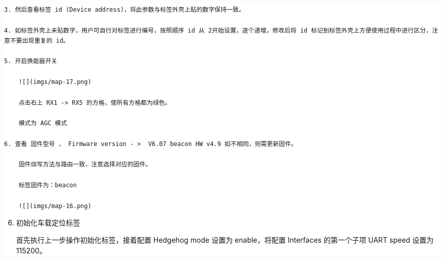     3. 然后查看标签 id (Device address)，将此参数与标签外壳上贴的数字保持一致。

    4. 如标签外壳上未贴数字，用户可自行对标签进行编号，按照顺序 id 从 2开始设置，逐个递增，修改后将 id 标记到标签外壳上方便使用过程中进行区分，注意不要出现重复的 id。

    5. 开启换能器开关

        ![](imgs/map-17.png)

        点击右上 RX1 -> RX5 的方格，使所有方格都为绿色。

        模式为 AGC 模式

    6. 查看 固件型号 ， Firmware version - >  V6.07 beacon HW v4.9 如不相同，则需更新固件。

        固件烧写方法与路由一致，注意选择对应的固件。

        标签固件为：beacon

        ![](imgs/map-16.png)


6. 初始化车载定位标签

    首先执行上一步操作初始化标签，接着配置 Hedgehog mode 设置为 enable，将配置 Interfaces 的第一个子项 UART speed 设置为115200。
